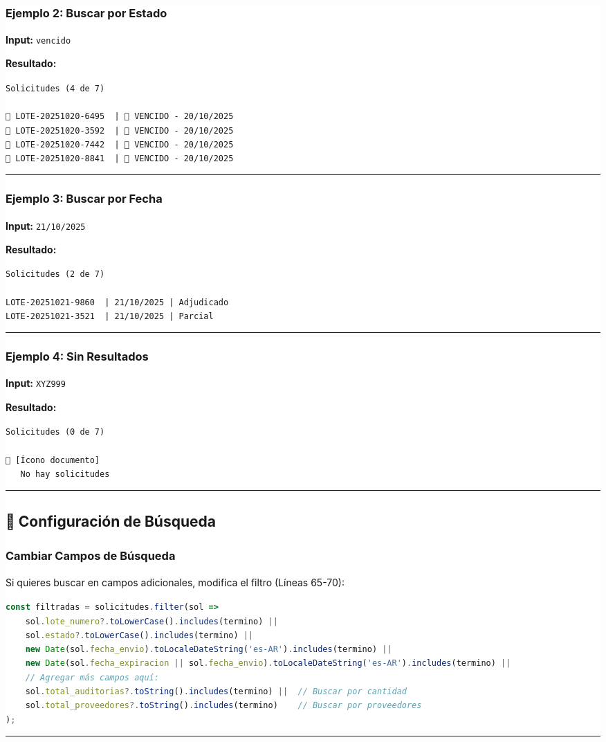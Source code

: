 
### Ejemplo 2: Buscar por Estado

**Input:** `vencido`

**Resultado:**
```
Solicitudes (4 de 7)

🔴 LOTE-20251020-6495  | 🚨 VENCIDO - 20/10/2025
🔴 LOTE-20251020-3592  | 🚨 VENCIDO - 20/10/2025
🔴 LOTE-20251020-7442  | 🚨 VENCIDO - 20/10/2025
🔴 LOTE-20251020-8841  | 🚨 VENCIDO - 20/10/2025
```

---

### Ejemplo 3: Buscar por Fecha

**Input:** `21/10/2025`

**Resultado:**
```
Solicitudes (2 de 7)

LOTE-20251021-9860  | 21/10/2025 | Adjudicado
LOTE-20251021-3521  | 21/10/2025 | Parcial
```

---

### Ejemplo 4: Sin Resultados

**Input:** `XYZ999`

**Resultado:**
```
Solicitudes (0 de 7)

📄 [Ícono documento]
   No hay solicitudes
```

---

## 🔧 Configuración de Búsqueda

### Cambiar Campos de Búsqueda

Si quieres buscar en campos adicionales, modifica el filtro (Líneas 65-70):

```javascript
const filtradas = solicitudes.filter(sol =>
    sol.lote_numero?.toLowerCase().includes(termino) ||
    sol.estado?.toLowerCase().includes(termino) ||
    new Date(sol.fecha_envio).toLocaleDateString('es-AR').includes(termino) ||
    new Date(sol.fecha_expiracion || sol.fecha_envio).toLocaleDateString('es-AR').includes(termino) ||
    // Agregar más campos aquí:
    sol.total_auditorias?.toString().includes(termino) ||  // Buscar por cantidad
    sol.total_proveedores?.toString().includes(termino)    // Buscar por proveedores
);
```

---